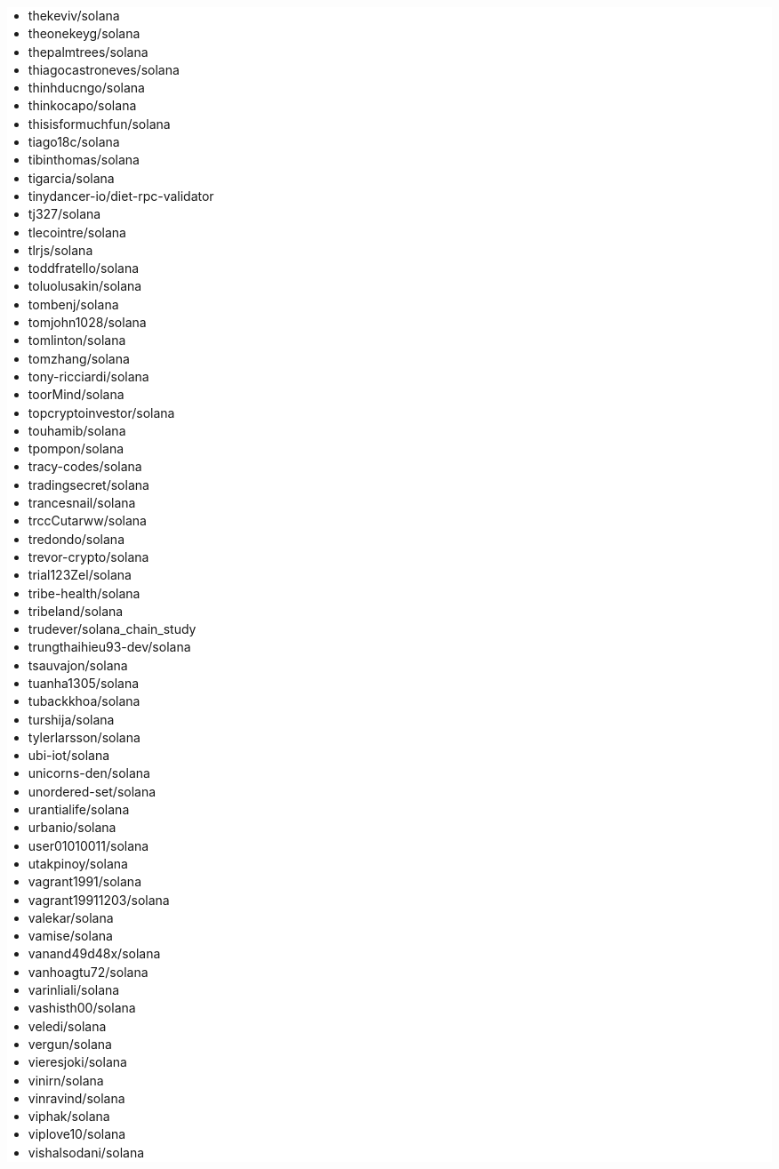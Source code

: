 - thekeviv/solana
- theonekeyg/solana
- thepalmtrees/solana
- thiagocastroneves/solana
- thinhducngo/solana
- thinkocapo/solana
- thisisformuchfun/solana
- tiago18c/solana
- tibinthomas/solana
- tigarcia/solana
- tinydancer-io/diet-rpc-validator
- tj327/solana
- tlecointre/solana
- tlrjs/solana
- toddfratello/solana
- toluolusakin/solana
- tombenj/solana
- tomjohn1028/solana
- tomlinton/solana
- tomzhang/solana
- tony-ricciardi/solana
- toorMind/solana
- topcryptoinvestor/solana
- touhamib/solana
- tpompon/solana
- tracy-codes/solana
- tradingsecret/solana
- trancesnail/solana
- trccCutarww/solana
- tredondo/solana
- trevor-crypto/solana
- trial123Zel/solana
- tribe-health/solana
- tribeland/solana
- trudever/solana_chain_study
- trungthaihieu93-dev/solana
- tsauvajon/solana
- tuanha1305/solana
- tubackkhoa/solana
- turshija/solana
- tylerlarsson/solana
- ubi-iot/solana
- unicorns-den/solana
- unordered-set/solana
- urantialife/solana
- urbanio/solana
- user01010011/solana
- utakpinoy/solana
- vagrant1991/solana
- vagrant19911203/solana
- valekar/solana
- vamise/solana
- vanand49d48x/solana
- vanhoagtu72/solana
- varinliali/solana
- vashisth00/solana
- veledi/solana
- vergun/solana
- vieresjoki/solana
- vinirn/solana
- vinravind/solana
- viphak/solana
- viplove10/solana
- vishalsodani/solana
